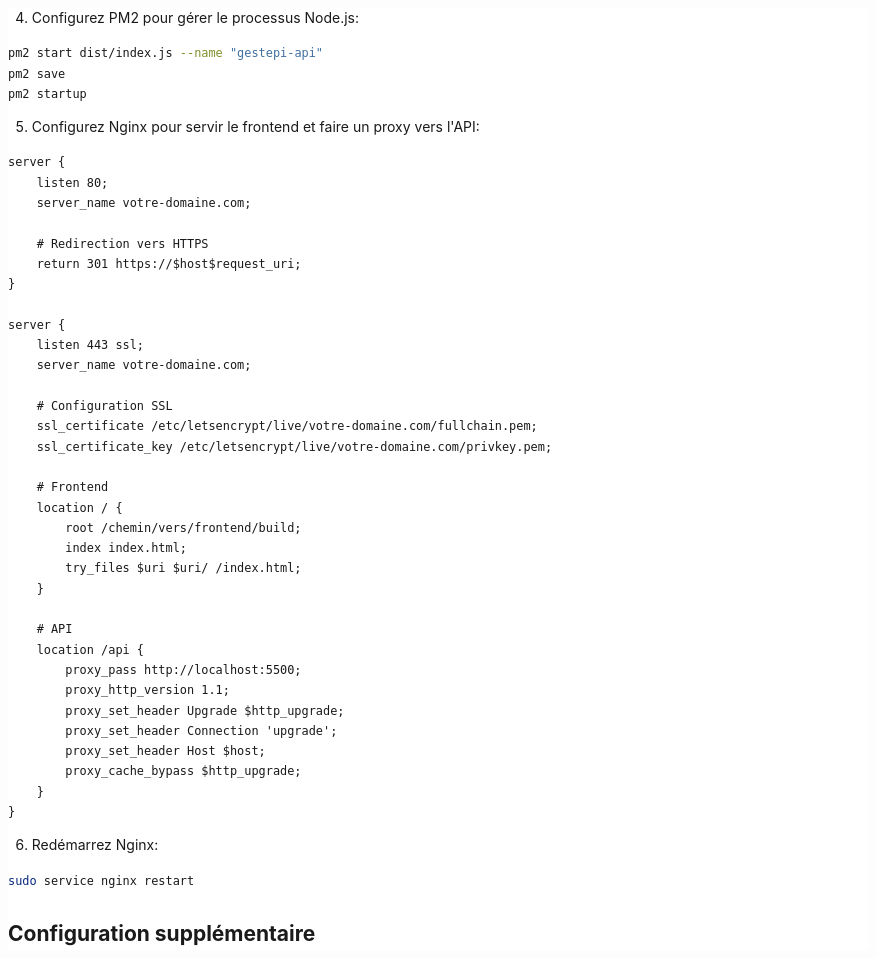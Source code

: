 4. Configurez PM2 pour gérer le processus Node.js:

```bash
pm2 start dist/index.js --name "gestepi-api"
pm2 save
pm2 startup
```

5. Configurez Nginx pour servir le frontend et faire un proxy vers l'API:

```nginx
server {
    listen 80;
    server_name votre-domaine.com;

    # Redirection vers HTTPS
    return 301 https://$host$request_uri;
}

server {
    listen 443 ssl;
    server_name votre-domaine.com;

    # Configuration SSL
    ssl_certificate /etc/letsencrypt/live/votre-domaine.com/fullchain.pem;
    ssl_certificate_key /etc/letsencrypt/live/votre-domaine.com/privkey.pem;
    
    # Frontend
    location / {
        root /chemin/vers/frontend/build;
        index index.html;
        try_files $uri $uri/ /index.html;
    }
    
    # API
    location /api {
        proxy_pass http://localhost:5500;
        proxy_http_version 1.1;
        proxy_set_header Upgrade $http_upgrade;
        proxy_set_header Connection 'upgrade';
        proxy_set_header Host $host;
        proxy_cache_bypass $http_upgrade;
    }
}
```

6. Redémarrez Nginx:

```bash
sudo service nginx restart
```

## Configuration supplémentaire
